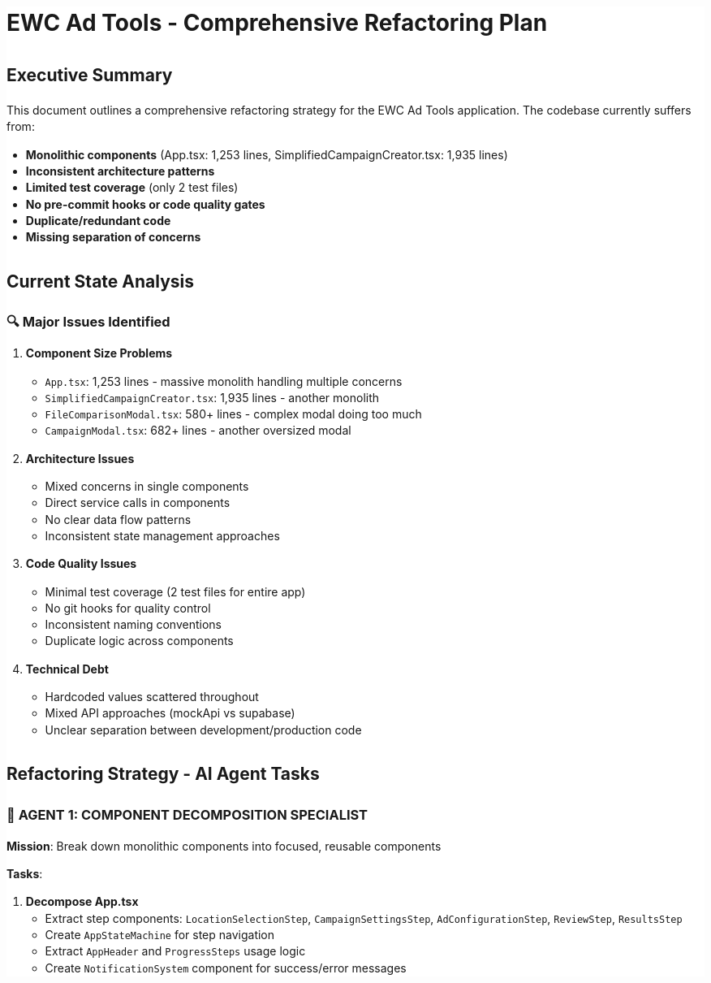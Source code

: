 # EWC Ad Tools - Comprehensive Refactoring Plan

## Executive Summary

This document outlines a comprehensive refactoring strategy for the EWC Ad Tools application. The codebase currently suffers from:

- **Monolithic components** (App.tsx: 1,253 lines, SimplifiedCampaignCreator.tsx: 1,935 lines)
- **Inconsistent architecture patterns**
- **Limited test coverage** (only 2 test files)
- **No pre-commit hooks or code quality gates**
- **Duplicate/redundant code**
- **Missing separation of concerns**

## Current State Analysis

### 🔍 **Major Issues Identified**

1. **Component Size Problems**
   - `App.tsx`: 1,253 lines - massive monolith handling multiple concerns
   - `SimplifiedCampaignCreator.tsx`: 1,935 lines - another monolith
   - `FileComparisonModal.tsx`: 580+ lines - complex modal doing too much
   - `CampaignModal.tsx`: 682+ lines - another oversized modal

2. **Architecture Issues**
   - Mixed concerns in single components
   - Direct service calls in components
   - No clear data flow patterns
   - Inconsistent state management approaches

3. **Code Quality Issues**
   - Minimal test coverage (2 test files for entire app)
   - No git hooks for quality control
   - Inconsistent naming conventions
   - Duplicate logic across components

4. **Technical Debt**
   - Hardcoded values scattered throughout
   - Mixed API approaches (mockApi vs supabase)
   - Unclear separation between development/production code

## Refactoring Strategy - AI Agent Tasks

### 🤖 **AGENT 1: COMPONENT DECOMPOSITION SPECIALIST**

**Mission**: Break down monolithic components into focused, reusable components

**Tasks**:
1. **Decompose App.tsx**
   - Extract step components: `LocationSelectionStep`, `CampaignSettingsStep`, `AdConfigurationStep`, `ReviewStep`, `ResultsStep`
   - Create `AppStateMachine` for step navigation
   - Extract `AppHeader` and `ProgressSteps` usage logic
   - Create `NotificationSystem` component for success/error messages
